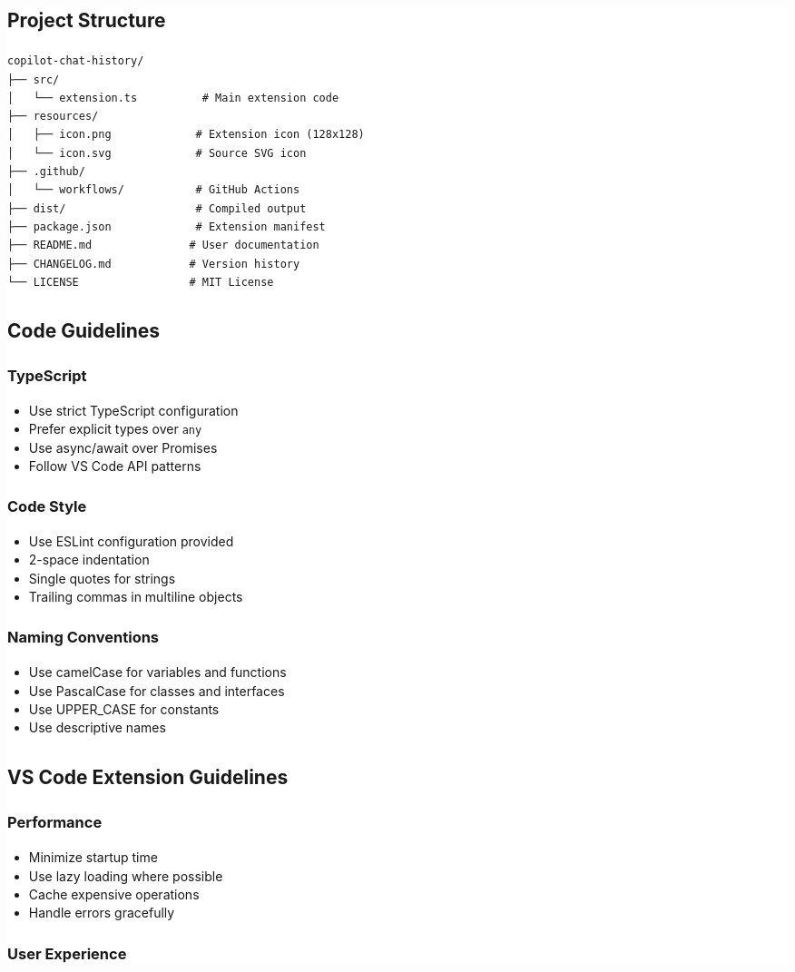 ## Project Structure

```
copilot-chat-history/
├── src/
│   └── extension.ts          # Main extension code
├── resources/
│   ├── icon.png             # Extension icon (128x128)
│   └── icon.svg             # Source SVG icon
├── .github/
│   └── workflows/           # GitHub Actions
├── dist/                    # Compiled output
├── package.json             # Extension manifest
├── README.md               # User documentation
├── CHANGELOG.md            # Version history
└── LICENSE                 # MIT License
```

## Code Guidelines

### TypeScript

- Use strict TypeScript configuration
- Prefer explicit types over `any`
- Use async/await over Promises
- Follow VS Code API patterns

### Code Style

- Use ESLint configuration provided
- 2-space indentation
- Single quotes for strings
- Trailing commas in multiline objects

### Naming Conventions

- Use camelCase for variables and functions
- Use PascalCase for classes and interfaces
- Use UPPER_CASE for constants
- Use descriptive names

## VS Code Extension Guidelines

### Performance

- Minimize startup time
- Use lazy loading where possible
- Cache expensive operations
- Handle errors gracefully

### User Experience

